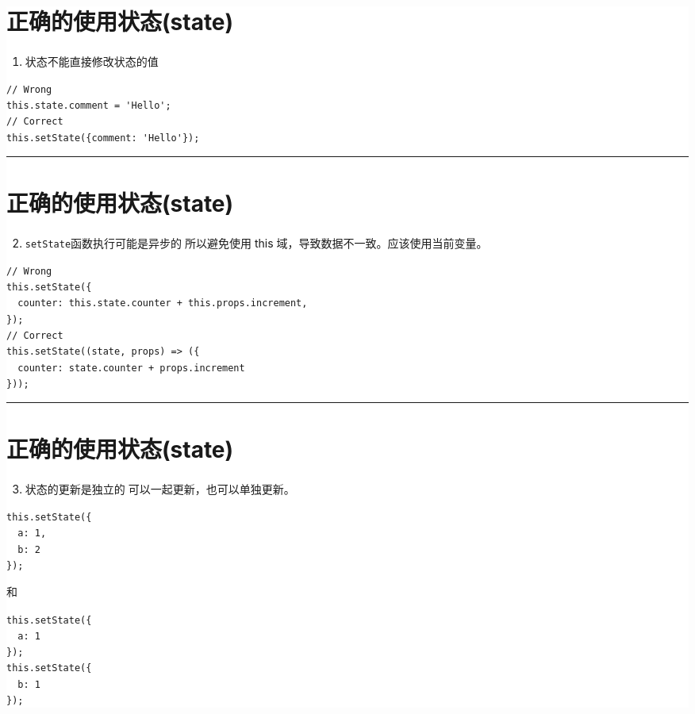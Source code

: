 
# 正确的使用状态(state)

1. 状态不能直接修改状态的值

```
// Wrong
this.state.comment = 'Hello';
// Correct
this.setState({comment: 'Hello'});
```

---

# 正确的使用状态(state)

2. `setState`函数执行可能是异步的
   所以避免使用 this 域，导致数据不一致。应该使用当前变量。

```
// Wrong
this.setState({
  counter: this.state.counter + this.props.increment,
});
// Correct
this.setState((state, props) => ({
  counter: state.counter + props.increment
}));
```

---

# 正确的使用状态(state)

3. 状态的更新是独立的
   可以一起更新，也可以单独更新。

```
this.setState({
  a: 1,
  b: 2
});
```

和

```
this.setState({
  a: 1
});
this.setState({
  b: 1
});
```
